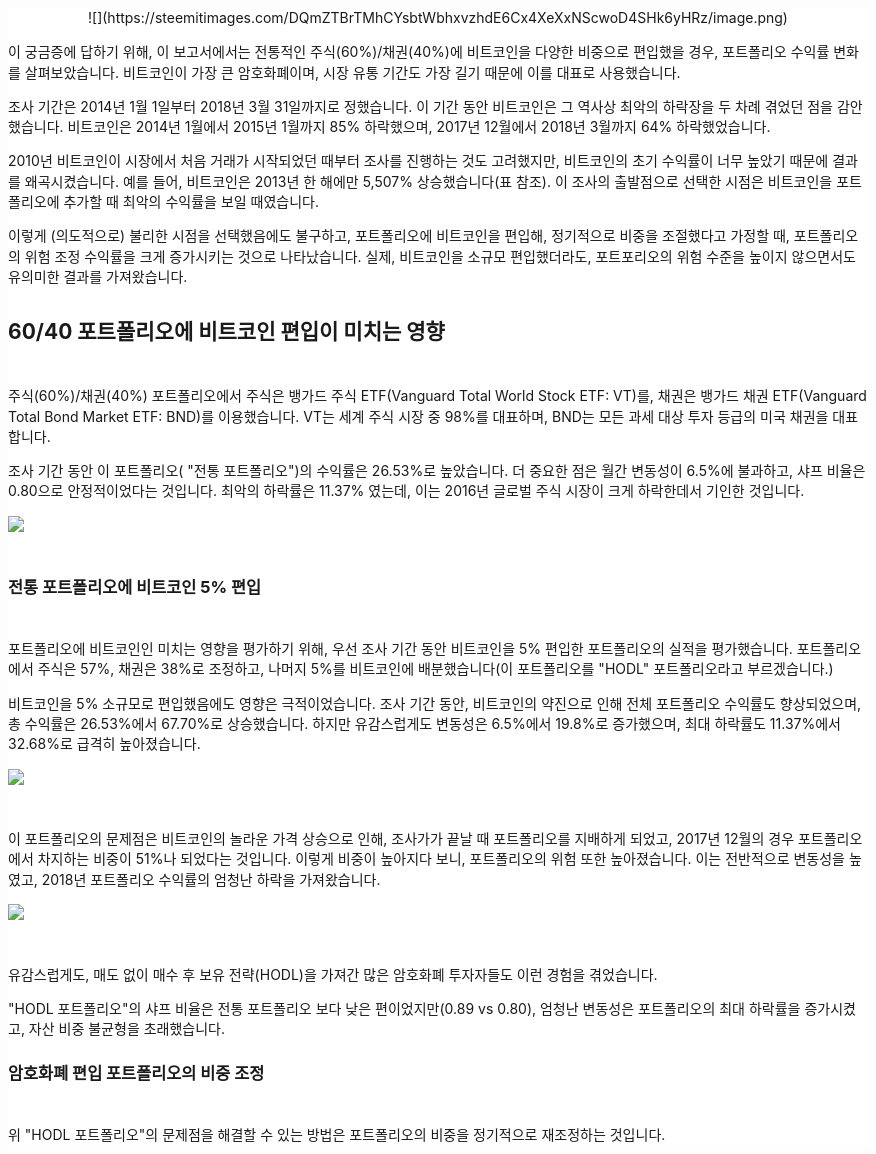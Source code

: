 <center>
![](https://steemitimages.com/DQmZTBrTMhCYsbtWbhxvzhdE6Cx4XeXxNScwoD4SHk6yHRz/image.png)
</center>

이 궁금증에 답하기 위해, 이 보고서에서는 전통적인 주식(60%)/채권(40%)에 비트코인을 다양한 비중으로 편입했을 경우, 포트폴리오 수익률 변화를 살펴보았습니다.  비트코인이 가장 큰 암호화폐이며, 시장 유통 기간도 가장 길기 때문에 이를 대표로 사용했습니다. 

조사 기간은 2014년 1월 1일부터 2018년 3월 31일까지로 정했습니다.  이 기간 동안 비트코인은 그 역사상 최악의 하락장을 두 차례 겪었던 점을 감안했습니다. 비트코인은 2014년 1월에서 2015년 1월까지 85% 하락했으며, 2017년 12월에서 2018년 3월까지 64% 하락했었습니다. 

2010년 비트코인이 시장에서 처음 거래가 시작되었던  때부터 조사를 진행하는 것도 고려했지만, 비트코인의 초기 수익률이 너무 높았기 때문에 결과를 왜곡시켰습니다. 예를 들어, 비트코인은 2013년 한 해에만 5,507% 상승했습니다(표 참조).  이 조사의 출발점으로 선택한 시점은 비트코인을 포트폴리오에 추가할 때 최악의 수익률을 보일 때였습니다. 

이렇게 (의도적으로) 불리한 시점을 선택했음에도 불구하고, 포트폴리오에 비트코인을 편입해, 정기적으로 비중을 조절했다고 가정할 때, 포트폴리오의 위험 조정 수익률을 크게 증가시키는 것으로 나타났습니다. 실제, 비트코인을 소규모 편입했더라도, 포트포리오의 위험 수준을 높이지 않으면서도 유의미한 결과를 가져왔습니다.

## 60/40 포트폴리오에 비트코인 편입이 미치는 영향
#
주식(60%)/채권(40%) 포트폴리오에서 주식은 뱅가드 주식 ETF(Vanguard Total World Stock ETF: VT)를, 채권은 뱅가드 채권 ETF(Vanguard Total Bond Market ETF: BND)를 이용했습니다.  VT는 세계 주식 시장 중 98%를 대표하며, BND는 모든 과세 대상 투자 등급의 미국 채권을 대표합니다.

조사 기간 동안 이 포트폴리오( "전통 포트폴리오")의 수익률은 26.53%로 높았습니다.   더 중요한 점은 월간 변동성이 6.5%에 불과하고, 샤프 비율은 0.80으로 안정적이었다는 것입니다.  최악의 하락률은 11.37% 였는데, 이는 2016년 글로벌 주식 시장이 크게 하락한데서 기인한 것입니다. 

![](https://steemitimages.com/DQmc51knBZDFhFeQU4ozMFgrhTpmxnUa9XMsUWFNJ5kqjoq/image.png)
#
#
### 전통 포트폴리오에 비트코인 5% 편입
#
포트폴리오에 비트코인인 미치는 영향을 평가하기 위해, 우선 조사 기간 동안 비트코인을 5% 편입한 포트폴리오의 실적을 평가했습니다.  포트폴리오에서 주식은 57%, 채권은 38%로 조정하고, 나머지 5%를 비트코인에 배분했습니다(이 포트폴리오를 "HODL" 포트폴리오라고 부르겠습니다.)

비트코인을 5% 소규모로 편입했음에도 영향은 극적이었습니다.  조사 기간 동안, 비트코인의 약진으로 인해 전체 포트폴리오 수익률도 향상되었으며, 총 수익률은 26.53%에서 67.70%로 상승했습니다.  하지만 유감스럽게도 변동성은 6.5%에서 19.8%로 증가했으며, 최대 하락률도 11.37%에서 32.68%로 급격히 높아졌습니다.

![](https://steemitimages.com/DQmbdk2u3qZvEbvULAvAMVGm732qRqSw6Grv4RdcUcwXgmv/image.png)
#
#
이 포트폴리오의 문제점은 비트코인의 놀라운 가격 상승으로 인해, 조사가가 끝날 때 포트폴리오를 지배하게 되었고, 2017년 12월의 경우 포트폴리오에서 차지하는 비중이  51%나 되었다는 것입니다.  이렇게 비중이 높아지다 보니, 포트폴리오의 위험 또한 높아졌습니다.  이는 전반적으로 변동성을 높였고, 2018년 포트폴리오 수익률의 엄청난 하락을 가져왔습니다. 

![](https://steemitimages.com/DQmSFsPt74sYHJNYrQVM22deEXqWj7bL57m2uko9nYD5GCB/image.png)
#
#

유감스럽게도, 매도 없이 매수 후 보유 전략(HODL)을 가져간 많은 암호화폐 투자자들도 이런 경험을 겪었습니다. 

"HODL 포트폴리오"의 샤프 비율은 전통 포트폴리오 보다 낮은 편이었지만(0.89 vs 0.80), 엄청난 변동성은 포트폴리오의 최대 하락률을 증가시켰고, 자산 비중 불균형을 초래했습니다. 

### 암호화폐 편입 포트폴리오의 비중 조정
#
위 "HODL 포트폴리오"의 문제점을 해결할 수 있는 방법은 포트폴리오의 비중을 정기적으로 재조정하는 것입니다. 
